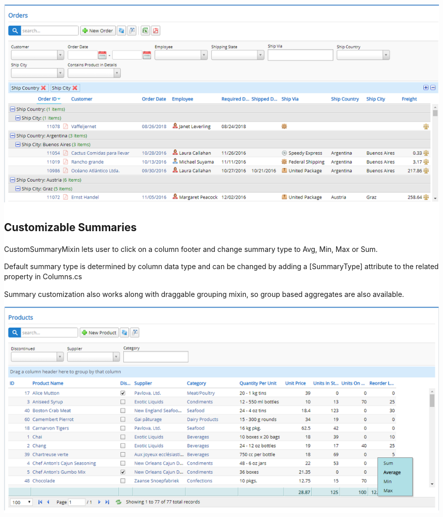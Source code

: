 ![Drag & Drop Grouping](img/2018-08-26/draggable-grouping.png)

## Customizable Summaries

CustomSummaryMixin lets user to click on a column footer and change summary type to Avg, Min, Max or Sum.

Default summary type is determined by column data type and can be changed by adding a [SummaryType] attribute to the related property in Columns.cs

Summary customization also works along with draggable grouping mixin, so group based aggregates are also available.

![Customizable Summaries](img/2018-08-26/customizable-summaries.png)
